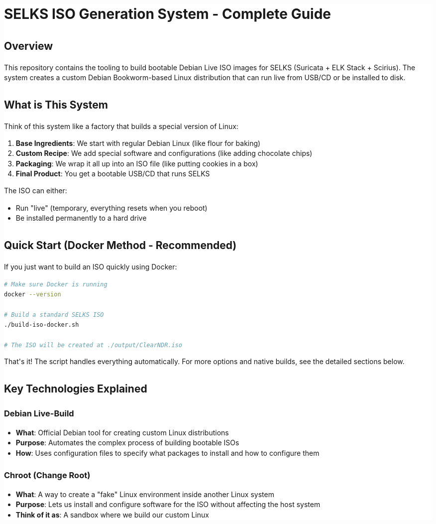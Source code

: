 # SELKS ISO Generation System - Complete Guide

## Overview

This repository contains the tooling to build bootable Debian Live ISO images for SELKS (Suricata + ELK Stack + Scirius). The system creates a custom Debian Bookworm-based Linux distribution that can run live from USB/CD or be installed to disk.

## What is This System

Think of this system like a factory that builds a special version of Linux:

1. **Base Ingredients**: We start with regular Debian Linux (like flour for baking)
2. **Custom Recipe**: We add special software and configurations (like adding chocolate chips)
3. **Packaging**: We wrap it all up into an ISO file (like putting cookies in a box)
4. **Final Product**: You get a bootable USB/CD that runs SELKS

The ISO can either:

- Run "live" (temporary, everything resets when you reboot)
- Be installed permanently to a hard drive

## Quick Start (Docker Method - Recommended)

If you just want to build an ISO quickly using Docker:

```bash
# Make sure Docker is running
docker --version

# Build a standard SELKS ISO
./build-iso-docker.sh

# The ISO will be created at ./output/ClearNDR.iso
```

That's it! The script handles everything automatically. For more options and native builds, see the detailed sections below.

## Key Technologies Explained

### Debian Live-Build

- **What**: Official Debian tool for creating custom Linux distributions
- **Purpose**: Automates the complex process of building bootable ISOs
- **How**: Uses configuration files to specify what packages to install and how to configure them

### Chroot (Change Root)

- **What**: A way to create a "fake" Linux environment inside another Linux system
- **Purpose**: Lets us install and configure software for the ISO without affecting the host system
- **Think of it as**: A sandbox where we build our custom Linux
